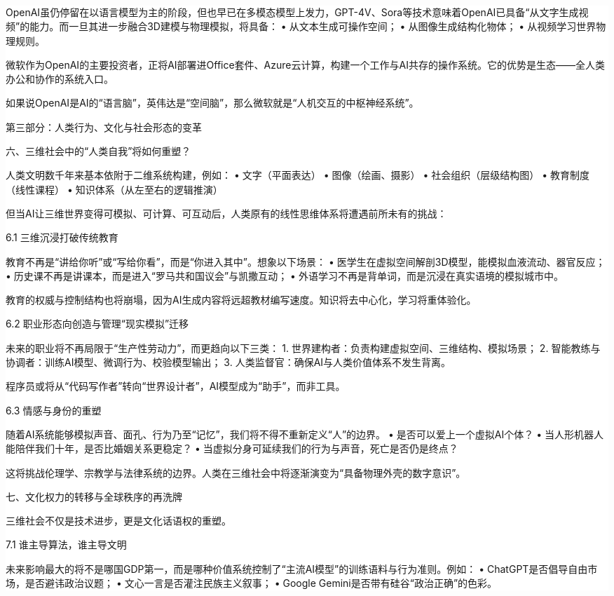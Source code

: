 OpenAI虽仍停留在以语言模型为主的阶段，但也早已在多模态模型上发力，GPT-4V、Sora等技术意味着OpenAI已具备“从文字生成视频”的能力。而一旦其进一步融合3D建模与物理模拟，将具备：
	•	从文本生成可操作空间；
	•	从图像生成结构化物体；
	•	从视频学习世界物理规则。

微软作为OpenAI的主要投资者，正将AI部署进Office套件、Azure云计算，构建一个工作与AI共存的操作系统。它的优势是生态——全人类办公和协作的系统入口。

如果说OpenAI是AI的“语言脑”，英伟达是“空间脑”，那么微软就是“人机交互的中枢神经系统”。


第三部分：人类行为、文化与社会形态的变革


六、三维社会中的“人类自我”将如何重塑？

人类文明数千年来基本依附于二维系统构建，例如：
	•	文字（平面表达）
	•	图像（绘画、摄影）
	•	社会组织（层级结构图）
	•	教育制度（线性课程）
	•	知识体系（从左至右的逻辑推演）

但当AI让三维世界变得可模拟、可计算、可互动后，人类原有的线性思维体系将遭遇前所未有的挑战：


6.1 三维沉浸打破传统教育

教育不再是“讲给你听”或“写给你看”，而是“你进入其中”。想象以下场景：
	•	医学生在虚拟空间解剖3D模型，能模拟血液流动、器官反应；
	•	历史课不再是讲课本，而是进入“罗马共和国议会”与凯撒互动；
	•	外语学习不再是背单词，而是沉浸在真实语境的模拟城市中。

教育的权威与控制结构也将崩塌，因为AI生成内容将远超教材编写速度。知识将去中心化，学习将重体验化。


6.2 职业形态向创造与管理“现实模拟”迁移

未来的职业将不再局限于“生产性劳动力”，而更趋向以下三类：
	1.	世界建构者：负责构建虚拟空间、三维结构、模拟场景；
	2.	智能教练与协调者：训练AI模型、微调行为、校验模型输出；
	3.	人类监督官：确保AI与人类价值体系不发生背离。

程序员或将从“代码写作者”转向“世界设计者”，AI模型成为“助手”，而非工具。


6.3 情感与身份的重塑

随着AI系统能够模拟声音、面孔、行为乃至“记忆”，我们将不得不重新定义“人”的边界。
	•	是否可以爱上一个虚拟AI个体？
	•	当人形机器人能陪伴我们十年，是否比婚姻关系更稳定？
	•	当虚拟分身可延续我们的行为与声音，死亡是否仍是终点？

这将挑战伦理学、宗教学与法律系统的边界。人类在三维社会中将逐渐演变为“具备物理外壳的数字意识”。


七、文化权力的转移与全球秩序的再洗牌

三维社会不仅是技术进步，更是文化话语权的重塑。

7.1 谁主导算法，谁主导文明

未来影响最大的将不是哪国GDP第一，而是哪种价值系统控制了“主流AI模型”的训练语料与行为准则。例如：
	•	ChatGPT是否倡导自由市场，是否避讳政治议题；
	•	文心一言是否灌注民族主义叙事；
	•	Google Gemini是否带有硅谷“政治正确”的色彩。
